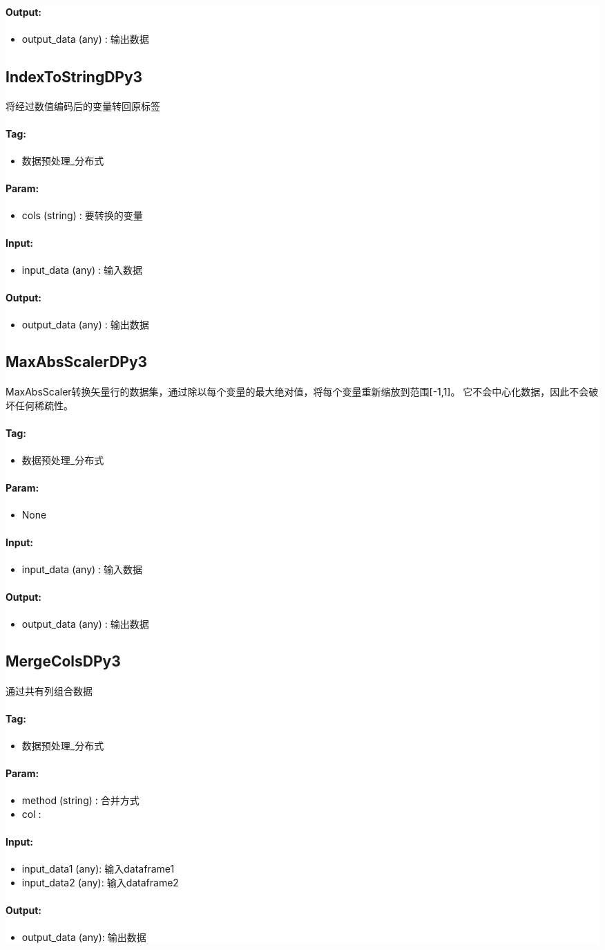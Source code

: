 #### Output:
* output_data (any) : 输出数据

## IndexToStringDPy3

将经过数值编码后的变量转回原标签

#### Tag:
* 数据预处理_分布式

#### Param:
* cols (string) : 要转换的变量

#### Input:
* input_data (any) : 输入数据

#### Output:
* output_data (any) : 输出数据

## MaxAbsScalerDPy3

MaxAbsScaler转换矢量行的数据集，通过除以每个变量的最大绝对值，将每个变量重新缩放到范围[-1,1]。 它不会中心化数据，因此不会破坏任何稀疏性。

#### Tag:
* 数据预处理_分布式

#### Param:
* None

#### Input:
* input_data (any) : 输入数据

#### Output:
* output_data (any) : 输出数据

## MergeColsDPy3

通过共有列组合数据

#### Tag:
* 数据预处理_分布式

#### Param:
* method (string) : 合并方式
* col  :

#### Input:
* input_data1 (any): 输入dataframe1
* input_data2 (any): 输入dataframe2

#### Output:
* output_data (any): 输出数据
